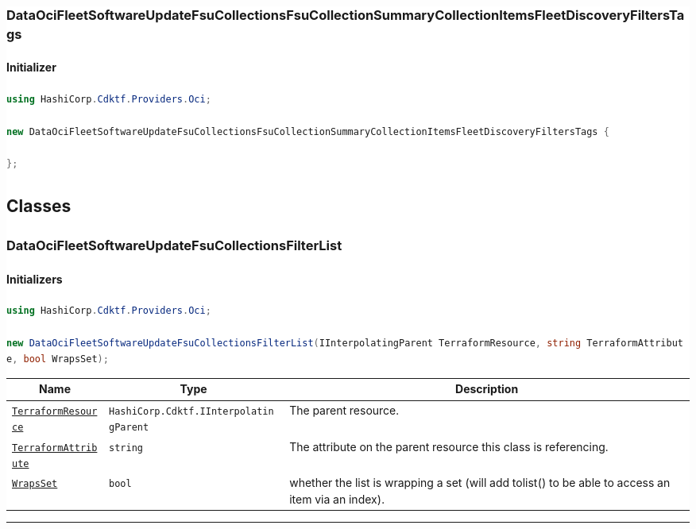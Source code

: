 
### DataOciFleetSoftwareUpdateFsuCollectionsFsuCollectionSummaryCollectionItemsFleetDiscoveryFiltersTags <a name="DataOciFleetSoftwareUpdateFsuCollectionsFsuCollectionSummaryCollectionItemsFleetDiscoveryFiltersTags" id="rhizo-co-terraform-provider-oci.dataOciFleetSoftwareUpdateFsuCollections.DataOciFleetSoftwareUpdateFsuCollectionsFsuCollectionSummaryCollectionItemsFleetDiscoveryFiltersTags"></a>

#### Initializer <a name="Initializer" id="rhizo-co-terraform-provider-oci.dataOciFleetSoftwareUpdateFsuCollections.DataOciFleetSoftwareUpdateFsuCollectionsFsuCollectionSummaryCollectionItemsFleetDiscoveryFiltersTags.Initializer"></a>

```csharp
using HashiCorp.Cdktf.Providers.Oci;

new DataOciFleetSoftwareUpdateFsuCollectionsFsuCollectionSummaryCollectionItemsFleetDiscoveryFiltersTags {

};
```


## Classes <a name="Classes" id="Classes"></a>

### DataOciFleetSoftwareUpdateFsuCollectionsFilterList <a name="DataOciFleetSoftwareUpdateFsuCollectionsFilterList" id="rhizo-co-terraform-provider-oci.dataOciFleetSoftwareUpdateFsuCollections.DataOciFleetSoftwareUpdateFsuCollectionsFilterList"></a>

#### Initializers <a name="Initializers" id="rhizo-co-terraform-provider-oci.dataOciFleetSoftwareUpdateFsuCollections.DataOciFleetSoftwareUpdateFsuCollectionsFilterList.Initializer"></a>

```csharp
using HashiCorp.Cdktf.Providers.Oci;

new DataOciFleetSoftwareUpdateFsuCollectionsFilterList(IInterpolatingParent TerraformResource, string TerraformAttribute, bool WrapsSet);
```

| **Name** | **Type** | **Description** |
| --- | --- | --- |
| <code><a href="#rhizo-co-terraform-provider-oci.dataOciFleetSoftwareUpdateFsuCollections.DataOciFleetSoftwareUpdateFsuCollectionsFilterList.Initializer.parameter.terraformResource">TerraformResource</a></code> | <code>HashiCorp.Cdktf.IInterpolatingParent</code> | The parent resource. |
| <code><a href="#rhizo-co-terraform-provider-oci.dataOciFleetSoftwareUpdateFsuCollections.DataOciFleetSoftwareUpdateFsuCollectionsFilterList.Initializer.parameter.terraformAttribute">TerraformAttribute</a></code> | <code>string</code> | The attribute on the parent resource this class is referencing. |
| <code><a href="#rhizo-co-terraform-provider-oci.dataOciFleetSoftwareUpdateFsuCollections.DataOciFleetSoftwareUpdateFsuCollectionsFilterList.Initializer.parameter.wrapsSet">WrapsSet</a></code> | <code>bool</code> | whether the list is wrapping a set (will add tolist() to be able to access an item via an index). |

---
